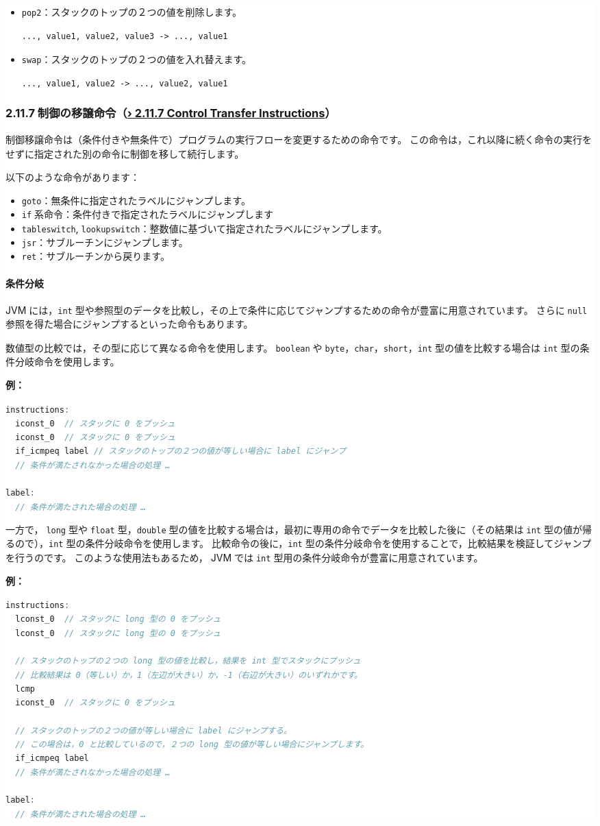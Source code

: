    ```
   ```
+ `pop2`：スタックのトップの２つの値を削除します。
   ```
   ..., value1, value2, value3 -> ..., value1
   ```
+ `swap`：スタックのトップの２つの値を入れ替えます。
   ```
   ..., value1, value2 -> ..., value2, value1
   ```

### 2.11.7 制御の移譲命令（[› 2.11.7 Control Transfer Instructions](https://docs.oracle.com/javase/specs/jvms/se24/html/jvms-2.html#jvms-2.11.7)）

制御移譲命令は（条件付きや無条件で）プログラムの実行フローを変更するための命令です。
この命令は，これ以降に続く命令の実行をせずに指定された別の命令に制御を移して続行します。

以下のような命令があります：
+ `goto`：無条件に指定されたラベルにジャンプします。
+ `if` 系命令：条件付きで指定されたラベルにジャンプします
+ `tableswitch`, `lookupswitch`：整数値に基づいて指定されたラベルにジャンプします。
+ `jsr`：サブルーチンにジャンプします。
+ `ret`：サブルーチンから戻ります。

#### 条件分岐

JVM には，`int` 型や参照型のデータを比較し，その上で条件に応じてジャンプするための命令が豊富に用意されています。
さらに `null` 参照を得た場合にジャンプするといった命令もあります。

数値型の比較では，その型に応じて異なる命令を使用します。
`boolean` や `byte`，`char`，`short`，`int` 型の値を比較する場合は `int` 型の条件分岐命令を使用します。

**例：**
```java
instructions:
  iconst_0  // スタックに 0 をプッシュ
  iconst_0  // スタックに 0 をプッシュ
  if_icmpeq label // スタックのトップの２つの値が等しい場合に label にジャンプ
  // 条件が満たされなかった場合の処理 …

label:
  // 条件が満たされた場合の処理 …
```

一方で， `long` 型や `float` 型，`double` 型の値を比較する場合は，最初に専用の命令でデータを比較した後に（その結果は `int` 型の値が帰るので），`int` 型の条件分岐命令を使用します。
比較命令の後に，`int` 型の条件分岐命令を使用することで，比較結果を検証してジャンプを行うのです。
このような使用法もあるため， JVM では `int` 型用の条件分岐命令が豊富に用意されています。

**例：**
```java
instructions:
  lconst_0  // スタックに long 型の 0 をプッシュ
  lconst_0  // スタックに long 型の 0 をプッシュ
  
  // スタックのトップの２つの long 型の値を比較し，結果を int 型でスタックにプッシュ
  // 比較結果は 0（等しい）か，1（左辺が大きい）か，-1（右辺が大きい）のいずれかです。
  lcmp       
  iconst_0  // スタックに 0 をプッシュ
  
  // スタックのトップの２つの値が等しい場合に label にジャンプする。
  // この場合は，0 と比較しているので，２つの long 型の値が等しい場合にジャンプします。
  if_icmpeq label 
  // 条件が満たされなかった場合の処理 …
  
label:
  // 条件が満たされた場合の処理 …
```